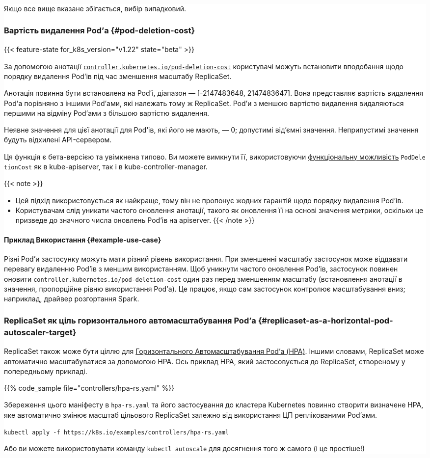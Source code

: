 Якщо все вище вказане збігається, вибір випадковий.

### Вартість видалення Podʼа {#pod-deletion-cost}

{{< feature-state for_k8s_version="v1.22" state="beta" >}}

За допомогою анотації [`controller.kubernetes.io/pod-deletion-cost`](/uk/docs/reference/labels-annotations-taints/#pod-deletion-cost) користувачі можуть встановити вподобання щодо порядку видалення Podʼів під час зменшення масштабу ReplicaSet.

Анотація повинна бути встановлена на Podʼі, діапазон — [-2147483648, 2147483647]. Вона представляє вартість видалення Podʼа порівняно з іншими Podʼами, які належать тому ж ReplicaSet. Podʼи з меншою вартістю видалення видаляються першими на відміну Podʼами з більшою вартістю видалення.

Неявне значення для цієї анотації для Podʼів, які його не мають, — 0; допустимі відʼємні значення. Неприпустимі значення будуть відхилені API-сервером.

Ця функція є бета-версією та увімкнена типово. Ви можете вимкнути її, використовуючи [функціональну можливість](/uk/docs/reference/command-line-tools-reference/feature-gates/) `PodDeletionCost` як в kube-apiserver, так і в kube-controller-manager.

{{< note >}}

- Цей підхід використовується як найкраще, тому він не пропонує жодних гарантій щодо порядку видалення Podʼів.
- Користувачам слід уникати частого оновлення анотації, такого як оновлення її на основі значення метрики, оскільки це призведе до значного числа оновлень Podʼів на apiserver.
  {{< /note >}}

#### Приклад Використання {#example-use-case}

Різні Podʼи застосунку можуть мати різний рівень використання. При зменшенні масштабу застосунок може віддавати перевагу видаленню Podʼів з меншим використанням. Щоб уникнути частого оновлення Podʼів, застосунок повинен оновити `controller.kubernetes.io/pod-deletion-cost` один раз перед зменшенням масштабу
(встановлення анотації в значення, пропорційне рівню використання Podʼа). Це працює, якщо сам застосунок контролює масштабування вниз; наприклад, драйвер розгортання Spark.

### ReplicaSet як ціль горизонтального автомасштабування Podʼа {#replicaset-as-a-horizontal-pod-autoscaler-target}

ReplicaSet також може бути ціллю для [Горизонтального Автомасштабування Podʼа (HPA)](/uk/docs/tasks/run-application/horizontal-pod-autoscale/). Іншими словами, ReplicaSet може автоматично масштабуватися за допомогою HPA. Ось приклад HPA, який застосовується до ReplicaSet, створеному у попередньому прикладі.

{{% code_sample file="controllers/hpa-rs.yaml" %}}

Збереження цього маніфесту в `hpa-rs.yaml` та його застосування до кластера Kubernetes повинно створити визначене HPA, яке автоматично змінює масштаб цільового ReplicaSet залежно від використання ЦП реплікованими Podʼами.

```shell
kubectl apply -f https://k8s.io/examples/controllers/hpa-rs.yaml
```

Або ви можете використовувати команду `kubectl autoscale` для досягнення того ж самого (і це простіше!)
